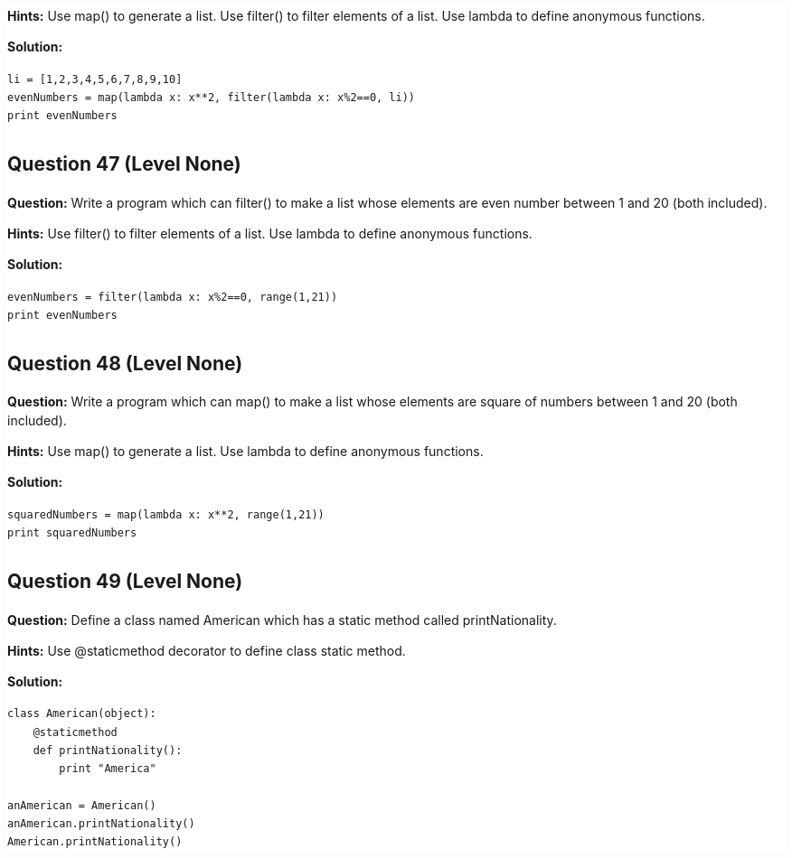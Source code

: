 **Hints:**
Use map() to generate a list.
Use filter() to filter elements of a list.
Use lambda to define anonymous functions.

**Solution:**
```
li = [1,2,3,4,5,6,7,8,9,10]
evenNumbers = map(lambda x: x**2, filter(lambda x: x%2==0, li))
print evenNumbers
```

## Question 47 (Level None)

**Question:**
Write a program which can filter() to make a list whose elements are even number between 1 and 20 (both included).

**Hints:**
Use filter() to filter elements of a list.
Use lambda to define anonymous functions.

**Solution:**
```
evenNumbers = filter(lambda x: x%2==0, range(1,21))
print evenNumbers
```

## Question 48 (Level None)

**Question:**
Write a program which can map() to make a list whose elements are square of numbers between 1 and 20 (both included).

**Hints:**
Use map() to generate a list.
Use lambda to define anonymous functions.

**Solution:**
```
squaredNumbers = map(lambda x: x**2, range(1,21))
print squaredNumbers
```

## Question 49 (Level None)

**Question:**
Define a class named American which has a static method called printNationality.

**Hints:**
Use @staticmethod decorator to define class static method.

**Solution:**
```
class American(object):
    @staticmethod
    def printNationality():
        print "America"

anAmerican = American()
anAmerican.printNationality()
American.printNationality()
```
